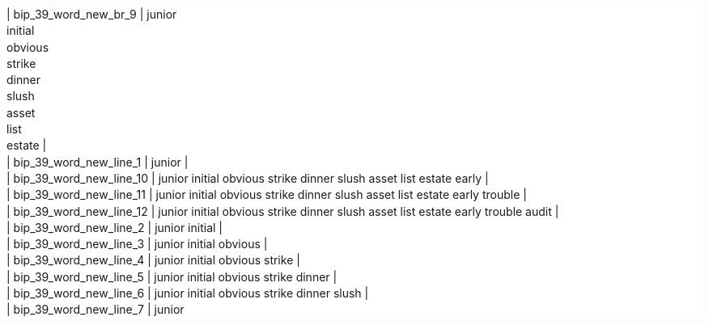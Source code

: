 | bip_39_word_new_br_9 | junior<br>initial<br>obvious<br>strike<br>dinner<br>slush<br>asset<br>list<br>estate |  
| bip_39_word_new_line_1 | junior |  
| bip_39_word_new_line_10 | junior
initial
obvious
strike
dinner
slush
asset
list
estate
early |  
| bip_39_word_new_line_11 | junior
initial
obvious
strike
dinner
slush
asset
list
estate
early
trouble |  
| bip_39_word_new_line_12 | junior
initial
obvious
strike
dinner
slush
asset
list
estate
early
trouble
audit |  
| bip_39_word_new_line_2 | junior
initial |  
| bip_39_word_new_line_3 | junior
initial
obvious |  
| bip_39_word_new_line_4 | junior
initial
obvious
strike |  
| bip_39_word_new_line_5 | junior
initial
obvious
strike
dinner |  
| bip_39_word_new_line_6 | junior
initial
obvious
strike
dinner
slush |  
| bip_39_word_new_line_7 | junior